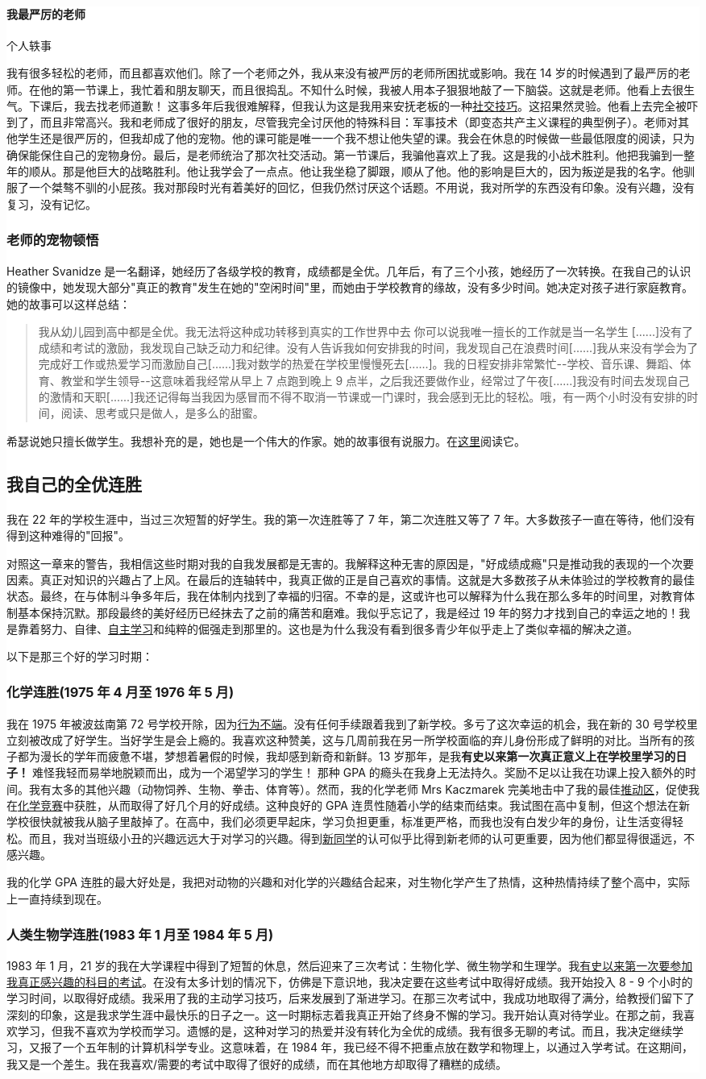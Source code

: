 #### 我最严厉的老师

个人轶事

我有很多轻松的老师，而且都喜欢他们。除了一个老师之外，我从来没有被严厉的老师所困扰或影响。我在 14 岁的时候遇到了最严厉的老师。在他的第一节课上，我忙着和朋友聊天，而且很捣乱。不知什么时候，我被人用本子狠狠地敲了一下脑袋。这就是老师。他看上去很生气。下课后，我去找老师道歉！ 这事多年后我很难解释，但我认为这是我用来安抚老板的一种[社交技巧](https://supermemo.guru/wiki/Optimal_socialization)。这招果然灵验。他看上去完全被吓到了，而且非常高兴。我和老师成了很好的朋友，尽管我完全讨厌他的特殊科目：军事技术（即变态共产主义课程的典型例子）。老师对其他学生还是很严厉的，但我却成了他的宠物。他的课可能是唯一一个我不想让他失望的课。我会在休息的时候做一些最低限度的阅读，只为确保能保住自己的宠物身份。最后，是老师统治了那次社交活动。第一节课后，我骗他喜欢上了我。这是我的小战术胜利。他把我骗到一整年的顺从。那是他巨大的战略胜利。他让我学会了一点点。他让我坐稳了脚跟，顺从了他。他的影响是巨大的，因为叛逆是我的名字。他驯服了一个桀骜不驯的小屁孩。我对那段时光有着美好的回忆，但我仍然讨厌这个话题。不用说，我对所学的东西没有印象。没有兴趣，没有复习，没有记忆。

### 老师的宠物顿悟

Heather Svanidze 是一名翻译，她经历了各级学校的教育，成绩都是全优。几年后，有了三个小孩，她经历了一次转换。在我自己的认识的镜像中，她发现大部分"真正的教育"发生在她的"空闲时间"里，而她由于学校教育的缘故，没有多少时间。她决定对孩子进行家庭教育。她的故事可以这样总结：

> 我从幼儿园到高中都是全优。我无法将这种成功转移到真实的工作世界中去 你可以说我唯一擅长的工作就是当一名学生 [......]没有了成绩和考试的激励，我发现自己缺乏动力和纪律。没有人告诉我如何安排我的时间，我发现自己在浪费时间[......]我从来没有学会为了完成好工作或热爱学习而激励自己[......]我对数学的热爱在学校里慢慢死去[......]。我的日程安排非常繁忙--学校、音乐课、舞蹈、体育、教堂和学生领导--这意味着我经常从早上 7 点跑到晚上 9 点半，之后我还要做作业，经常过了午夜[......]我没有时间去发现自己的激情和天职[......]我还记得每当我因为感冒而不得不取消一节课或一门课时，我会感到无比的轻松。哦，有一两个小时没有安排的时间，阅读、思考或只是做人，是多么的甜蜜。
>

希瑟说她只擅长做学生。我想补充的是，她也是一个伟大的作家。她的故事很有说服力。在[这里](http://alternativestoschool.com/2016/04/25/confessions-teachers-pet/)阅读它。

## 我自己的全优连胜

我在 22 年的学校生涯中，当过三次短暂的好学生。我的第一次连胜等了 7 年，第二次连胜又等了 7 年。大多数孩子一直在等待，他们没有得到这种难得的"回报"。

对照这一章来的警告，我相信这些时期对我的自我发展都是无害的。我解释这种无害的原因是，"好成绩成瘾"只是推动我的表现的一个次要因素。真正对知识的兴趣占了上风。在最后的连轴转中，我真正做的正是自己喜欢的事情。这就是大多数孩子从未体验过的学校教育的最佳状态。最终，在与体制斗争多年后，我在体制内找到了幸福的归宿。不幸的是，这或许也可以解释为什么我在那么多年的时间里，对教育体制基本保持沉默。那段最终的美好经历已经抹去了之前的痛苦和磨难。我似乎忘记了，我是经过 19 年的努力才找到自己的幸运之地的！我是靠着努力、自律、[自主学习](https://supermemo.guru/wiki/Self-directed_learning)和纯粹的倔强走到那里的。这也是为什么我没有看到很多青少年似乎走上了类似幸福的解决之道。

以下是那三个好的学习时期：

### 化学连胜(1975 年 4 月至 1976 年 5 月)

我在 1975 年被波兹南第 72 号学校开除，因为[行为不端](https://supermemo.guru/wiki/Socialization:_Personal_stories)。没有任何手续跟着我到了新学校。多亏了这次幸运的机会，我在新的 30 号学校里立刻被改成了好学生。当好学生是会上瘾的。我喜欢这种赞美，这与几周前我在另一所学校面临的弃儿身份形成了鲜明的对比。当所有的孩子都为漫长的学年而疲惫不堪，梦想着暑假的时候，我却感到新奇和新鲜。13 岁那年，是我**有史以来第一次真正意义上在学校里学习的日子！** 难怪我轻而易举地脱颖而出，成为一个渴望学习的学生！ 那种 GPA 的瘾头在我身上无法持久。奖励不足以让我在功课上投入额外的时间。我有太多的其他兴趣（动物饲养、生物、拳击、体育等）。然而，我的化学老师 Mrs Kaczmarek 完美地击中了我的最佳[推动区](https://supermemo.guru/wiki/Push_zone)，促使我在[化学竞赛](https://supermemo.guru/wiki/Great_teachers_change_the_world)中获胜，从而取得了好几个月的好成绩。这种良好的 GPA 连贯性随着小学的结束而结束。我试图在高中复制，但这个想法在新学校很快就被我从脑子里敲掉了。在高中，我们必须更早起床，学习负担更重，标准更严格，而我也没有白发少年的身份，让生活变得轻松。而且，我对当班级小丑的兴趣远远大于对学习的兴趣。得到[新同学](https://supermemo.guru/wiki/Social_groups_in_socialization#Peer_dependence)的认可似乎比得到新老师的认可更重要，因为他们都显得很遥远，不感兴趣。

我的化学 GPA 连胜的最大好处是，我把对动物的兴趣和对化学的兴趣结合起来，对生物化学产生了热情，这种热情持续了整个高中，实际上一直持续到现在。

### 人类生物学连胜(1983 年 1 月至 1984 年 5 月)

 1983 年 1 月，21 岁的我在大学课程中得到了短暂的休息，然后迎来了三次考试：生物化学、微生物学和生理学。我[有史以来第一次要参加我真正感兴趣的科目的考试](https://supermemo.guru/wiki/Serendipitous_impact_of_mindless_cramming)。在没有太多计划的情况下，仿佛是下意识地，我决定要在这些考试中取得好成绩。我开始投入 8 - 9 个小时的学习时间，以取得好成绩。我采用了我的主动学习技巧，后来发展到了渐进学习。在那三次考试中，我成功地取得了满分，给教授们留下了深刻的印象，这是我求学生涯中最快乐的日子之一。这一时期标志着我真正开始了终身不懈的学习。我开始认真对待学业。在那之前，我喜欢学习，但我不喜欢为学校而学习。遗憾的是，这种对学习的热爱并没有转化为全优的成绩。我有很多无聊的考试。而且，我决定继续学习，又报了一个五年制的计算机科学专业。这意味着，在 1984 年，我已经不得不把重点放在数学和物理上，以通过入学考试。在这期间，我又是一个差生。我在我喜欢/需要的考试中取得了很好的成绩，而在其他地方却取得了糟糕的成绩。

